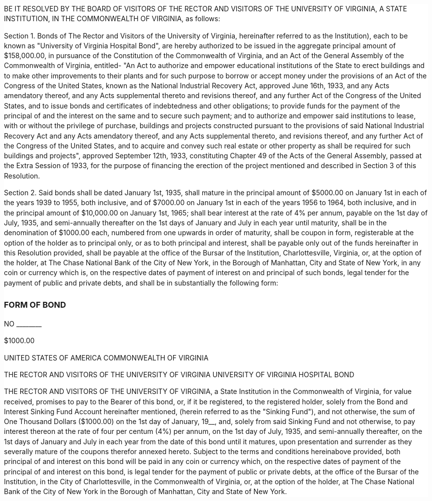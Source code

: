 BE IT RESOLVED BY THE BOARD OF VISITORS OF THE RECTOR AND VISITORS OF THE UNIVERSITY OF VIRGINIA, A STATE INSTITUTION, IN THE COMMONWEALTH OF VIRGINIA, as follows:

Section 1. Bonds of The Rector and Visitors of the University of Virginia, hereinafter referred to as the Institution), each to be known as "University of Virginia Hospital Bond", are hereby authorized to be issued in the aggregate principal amount of $158,000.00, in pursuance of the Constitution of the Commonwealth of Virginia, and an Act of the General Assembly of the Commonwealth of Virginia, entitled- "An Act to authorize and empower educational institutions of the State to erect buildings and to make other improvements to their plants and for such purpose to borrow or accept money under the provisions of an Act of the Congress of the United States, known as the National Industrial Recovery Act, approved June 16th, 1933, and any Acts amendatory thereof, and any Acts supplemental thereto and revisions thereof, and any further Act of the Congress of the United States, and to issue bonds and certificates of indebtedness and other obligations; to provide funds for the payment of the principal of and the interest on the same and to secure such payment; and to authorize and empower said institutions to lease, with or without the privilege of purchase, buildings and projects constructed pursuant to the provisions of said National Industrial Recovery Act and any Acts amendatory thereof, and any Acts supplemental thereto, and revisions thereof, and any further Act of the Congress of the United States, and to acquire and convey such real estate or other property as shall be required for such buildings and projects", approved September 12th, 1933, constituting Chapter 49 of the Acts of the General Assembly, passed at the Extra Session of 1933, for the purpose of financing the erection of the project mentioned and described in Section 3 of this Resolution.

Section 2. Said bonds shall be dated January 1st, 1935, shall mature in the principal amount of $5000.00 on January 1st in each of the years 1939 to 1955, both inclusive, and of $7000.00 on January 1st in each of the years 1956 to 1964, both inclusive, and in the principal amount of $10,000.00 on January 1st, 1965; shall bear interest at the rate of 4% per annum, payable on the 1st day of July, 1935, and semi-annually thereafter on the 1st days of January and July in each year until maturity, shall be in the denomination of $1000.00 each, numbered from one upwards in order of maturity, shall be coupon in form, registerable at the option of the holder as to principal only, or as to both principal and interest, shall be payable only out of the funds hereinafter in this Resolution provided, shall be payable at the office of the Bursar of the Institution, Charlottesville, Virginia, or, at the option of the holder, at The Chase National Bank of the City of New York, in the Borough of Manhattan, City and State of New York, in any coin or currency which is, on the respective dates of payment of interest on and principal of such bonds, legal tender for the payment of public and private debts, and shall be in substantially the following form:

### FORM OF BOND

NO \_\_\_\_\_\_\_\_

$1000.00

UNITED STATES OF AMERICA COMMONWEALTH OF VIRGINIA

THE RECTOR AND VISITORS OF THE UNIVERSITY OF VIRGINIA UNIVERSITY OF VIRGINIA HOSPITAL BOND

THE RECTOR AND VISITORS OF THE UNIVERSITY OF VIRGINIA, a State Institution in the Commonwealth of Virginia, for value received, promises to pay to the Bearer of this bond, or, if it be registered, to the registered holder, solely from the Bond and Interest Sinking Fund Account hereinafter mentioned, (herein referred to as the "Sinking Fund"), and not otherwise, the sum of One Thousand Dollars ($1000.00) on the 1st day of January, 19\_\_, and, solely from said Sinking Fund and not otherwise, to pay interest thereon at the rate of four per centum (4%) per annum, on the 1st day of July, 1935, and semi-annually thereafter, on the 1st days of January and July in each year from the date of this bond until it matures, upon presentation and surrender as they severally mature of the coupons therefor annexed hereto. Subject to the terms and conditions hereinabove provided, both principal of and interest on this bond will be paid in any coin or currency which, on the respective dates of payment of the principal of and interest on this bond, is legal tender for the payment of public or private debts, at the office of the Bursar of the Institution, in the City of Charlottesville, in the Commonwealth of Virginia, or, at the option of the holder, at The Chase National Bank of the City of New York in the Borough of Manhattan, City and State of New York.
